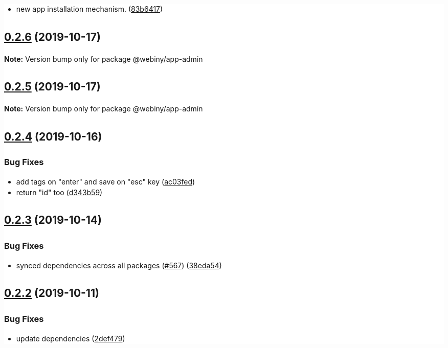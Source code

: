 * new app installation mechanism. ([83b6417](https://github.com/webiny/webiny-js/commit/83b641757d43dd3573bfa8d40cf053da35cb0180))





## [0.2.6](https://github.com/webiny/webiny-js/compare/@webiny/app-admin@0.2.5...@webiny/app-admin@0.2.6) (2019-10-17)

**Note:** Version bump only for package @webiny/app-admin





## [0.2.5](https://github.com/webiny/webiny-js/compare/@webiny/app-admin@0.2.4...@webiny/app-admin@0.2.5) (2019-10-17)

**Note:** Version bump only for package @webiny/app-admin





## [0.2.4](https://github.com/webiny/webiny-js/compare/@webiny/app-admin@0.2.3...@webiny/app-admin@0.2.4) (2019-10-16)


### Bug Fixes

* add tags on "enter" and save on "esc" key ([ac03fed](https://github.com/webiny/webiny-js/commit/ac03fed96756c5e967da94e4de22af0ddc5dc8e6))
* return "id" too ([d343b59](https://github.com/webiny/webiny-js/commit/d343b595dd03893652bda5adf978d34181658c78))





## [0.2.3](https://github.com/webiny/webiny-js/compare/@webiny/app-admin@0.2.2...@webiny/app-admin@0.2.3) (2019-10-14)


### Bug Fixes

* synced dependencies across all packages ([#567](https://github.com/webiny/webiny-js/issues/567)) ([38eda54](https://github.com/webiny/webiny-js/commit/38eda547bead6e8a2c46875730bbcd8f1227e475))





## [0.2.2](https://github.com/webiny/webiny-js/compare/@webiny/app-admin@0.2.1...@webiny/app-admin@0.2.2) (2019-10-11)


### Bug Fixes

* update dependencies ([2def479](https://github.com/webiny/webiny-js/commit/2def479886ed356e7981b7be61b957edcc87f887))
